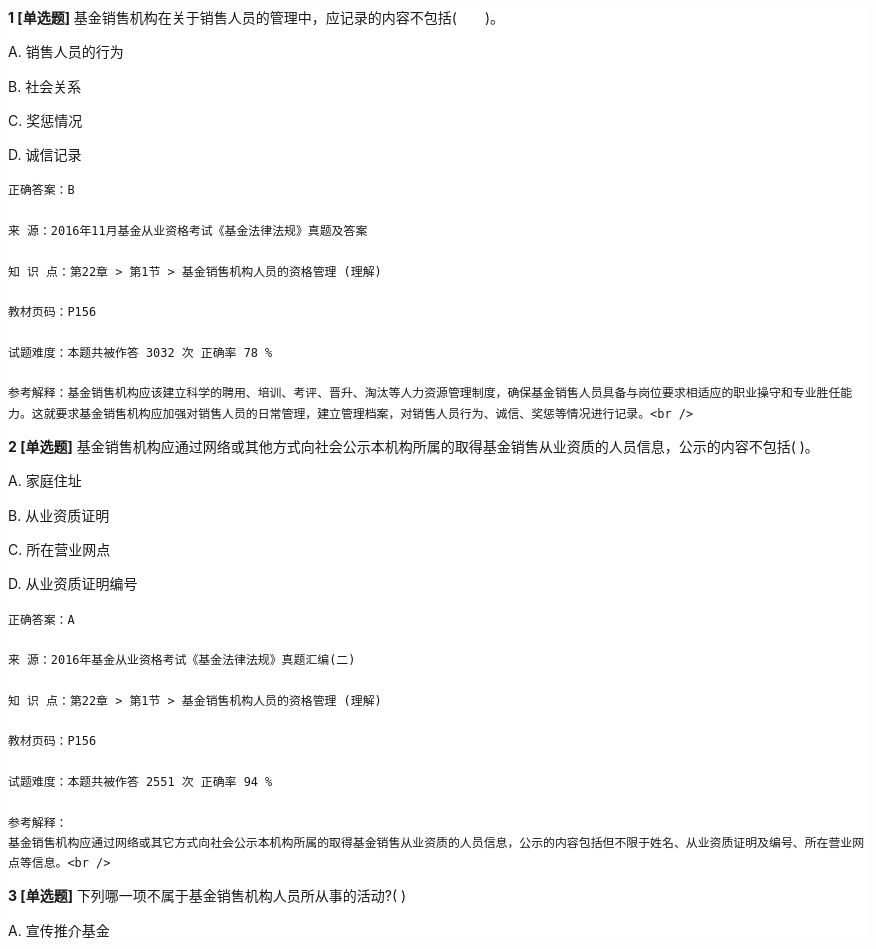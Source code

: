 **1 [单选题]** 基金销售机构在关于销售人员的管理中，应记录的内容不包括(&emsp;&emsp;)。

A. 销售人员的行为

B. 社会关系

C. 奖惩情况

D. 诚信记录

```
正确答案：B

来 源：2016年11月基金从业资格考试《基金法律法规》真题及答案

知 识 点：第22章 > 第1节 > 基金销售机构人员的资格管理 (理解)

教材页码：P156

试题难度：本题共被作答 3032 次 正确率 78 %

参考解释：基金销售机构应该建立科学的聘用、培训、考评、晋升、淘汰等人力资源管理制度，确保基金销售人员具备与岗位要求相适应的职业操守和专业胜任能力。这就要求基金销售机构应加强对销售人员的日常管理，建立管理档案，对销售人员行为、诚信、奖惩等情况进行记录。<br />

```


**2 [单选题]** 
基金销售机构应通过网络或其他方式向社会公示本机构所属的取得基金销售从业资质的人员信息，公示的内容不包括( )。

A. 家庭住址

B. 从业资质证明

C. 所在营业网点

D. 从业资质证明编号

```
正确答案：A

来 源：2016年基金从业资格考试《基金法律法规》真题汇编(二)

知 识 点：第22章 > 第1节 > 基金销售机构人员的资格管理 (理解)

教材页码：P156

试题难度：本题共被作答 2551 次 正确率 94 %

参考解释：
基金销售机构应通过网络或其它方式向社会公示本机构所属的取得基金销售从业资质的人员信息，公示的内容包括但不限于姓名、从业资质证明及编号、所在营业网点等信息。<br />

```


**3 [单选题]** 
下列哪一项不属于基金销售机构人员所从事的活动?( )

A. 宣传推介基金
